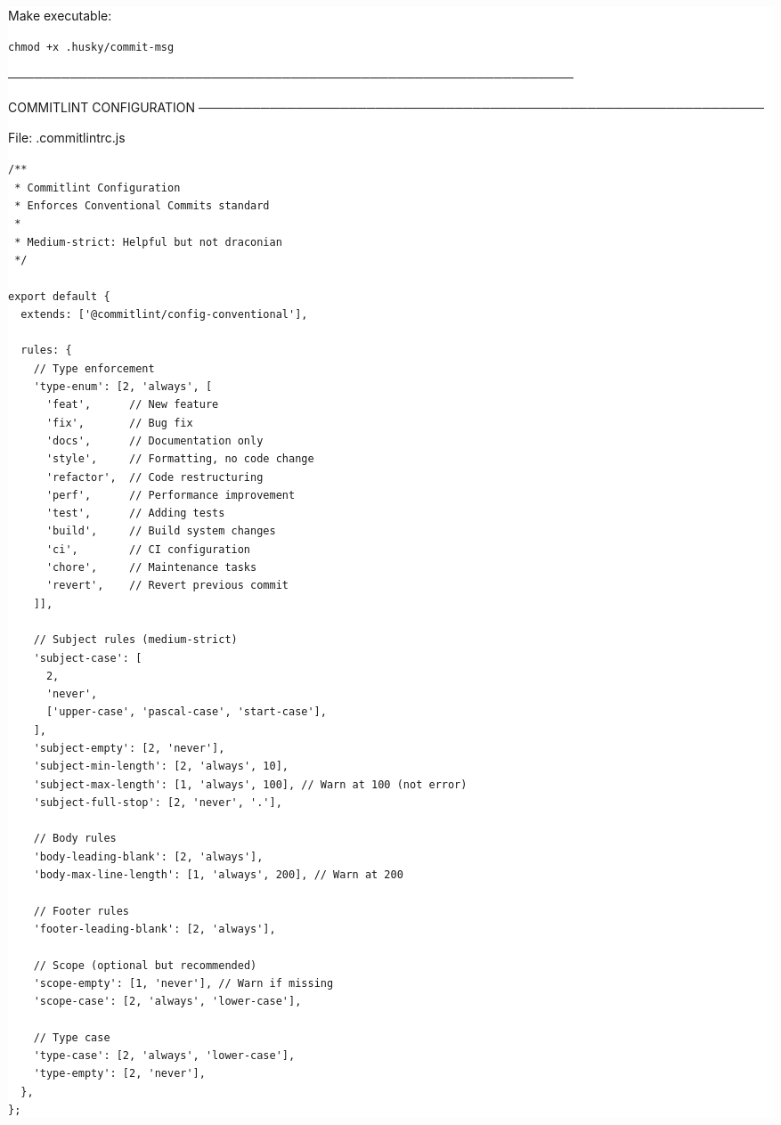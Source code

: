 Make executable:
```
chmod +x .husky/commit-msg
```

────────────────────────────────────────────────────────────────

COMMITLINT CONFIGURATION
────────────────────────────────────────────────────────────────

File: .commitlintrc.js
```
/**
 * Commitlint Configuration
 * Enforces Conventional Commits standard
 * 
 * Medium-strict: Helpful but not draconian
 */

export default {
  extends: ['@commitlint/config-conventional'],
  
  rules: {
    // Type enforcement
    'type-enum': [2, 'always', [
      'feat',      // New feature
      'fix',       // Bug fix
      'docs',      // Documentation only
      'style',     // Formatting, no code change
      'refactor',  // Code restructuring
      'perf',      // Performance improvement
      'test',      // Adding tests
      'build',     // Build system changes
      'ci',        // CI configuration
      'chore',     // Maintenance tasks
      'revert',    // Revert previous commit
    ]],
    
    // Subject rules (medium-strict)
    'subject-case': [
      2,
      'never',
      ['upper-case', 'pascal-case', 'start-case'],
    ],
    'subject-empty': [2, 'never'],
    'subject-min-length': [2, 'always', 10],
    'subject-max-length': [1, 'always', 100], // Warn at 100 (not error)
    'subject-full-stop': [2, 'never', '.'],
    
    // Body rules
    'body-leading-blank': [2, 'always'],
    'body-max-line-length': [1, 'always', 200], // Warn at 200
    
    // Footer rules
    'footer-leading-blank': [2, 'always'],
    
    // Scope (optional but recommended)
    'scope-empty': [1, 'never'], // Warn if missing
    'scope-case': [2, 'always', 'lower-case'],
    
    // Type case
    'type-case': [2, 'always', 'lower-case'],
    'type-empty': [2, 'never'],
  },
};
```
